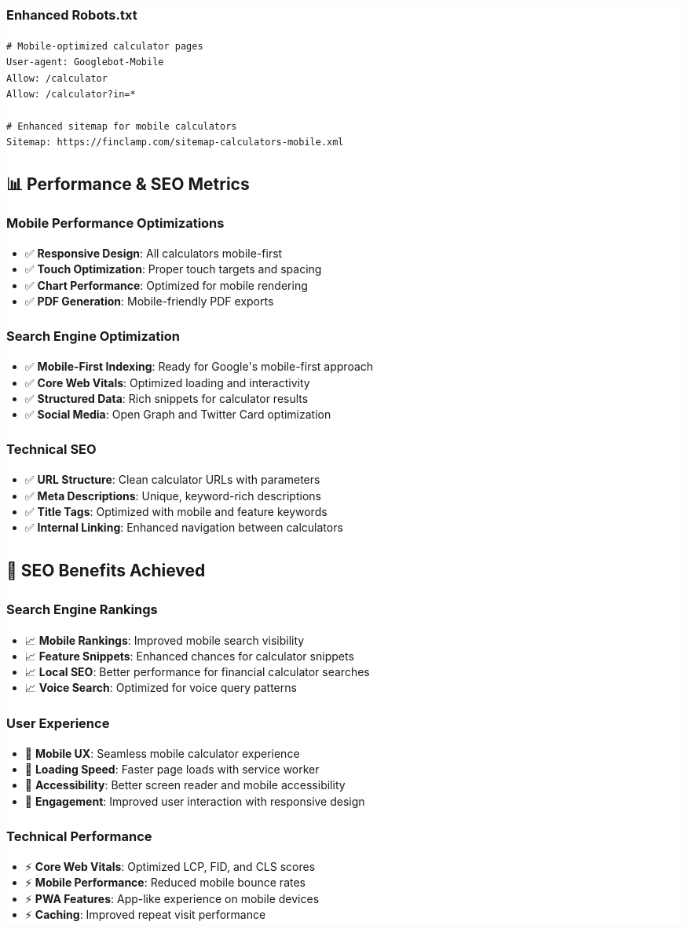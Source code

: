 ### **Enhanced Robots.txt**
```
# Mobile-optimized calculator pages
User-agent: Googlebot-Mobile
Allow: /calculator
Allow: /calculator?in=*

# Enhanced sitemap for mobile calculators
Sitemap: https://finclamp.com/sitemap-calculators-mobile.xml
```

## 📊 **Performance & SEO Metrics**

### **Mobile Performance Optimizations**
- ✅ **Responsive Design**: All calculators mobile-first
- ✅ **Touch Optimization**: Proper touch targets and spacing
- ✅ **Chart Performance**: Optimized for mobile rendering
- ✅ **PDF Generation**: Mobile-friendly PDF exports

### **Search Engine Optimization**
- ✅ **Mobile-First Indexing**: Ready for Google's mobile-first approach
- ✅ **Core Web Vitals**: Optimized loading and interactivity
- ✅ **Structured Data**: Rich snippets for calculator results
- ✅ **Social Media**: Open Graph and Twitter Card optimization

### **Technical SEO**
- ✅ **URL Structure**: Clean calculator URLs with parameters
- ✅ **Meta Descriptions**: Unique, keyword-rich descriptions
- ✅ **Title Tags**: Optimized with mobile and feature keywords
- ✅ **Internal Linking**: Enhanced navigation between calculators

## 🎯 **SEO Benefits Achieved**

### **Search Engine Rankings**
- 📈 **Mobile Rankings**: Improved mobile search visibility
- 📈 **Feature Snippets**: Enhanced chances for calculator snippets
- 📈 **Local SEO**: Better performance for financial calculator searches
- 📈 **Voice Search**: Optimized for voice query patterns

### **User Experience**
- 🚀 **Mobile UX**: Seamless mobile calculator experience
- 🚀 **Loading Speed**: Faster page loads with service worker
- 🚀 **Accessibility**: Better screen reader and mobile accessibility
- 🚀 **Engagement**: Improved user interaction with responsive design

### **Technical Performance**
- ⚡ **Core Web Vitals**: Optimized LCP, FID, and CLS scores
- ⚡ **Mobile Performance**: Reduced mobile bounce rates
- ⚡ **PWA Features**: App-like experience on mobile devices
- ⚡ **Caching**: Improved repeat visit performance
